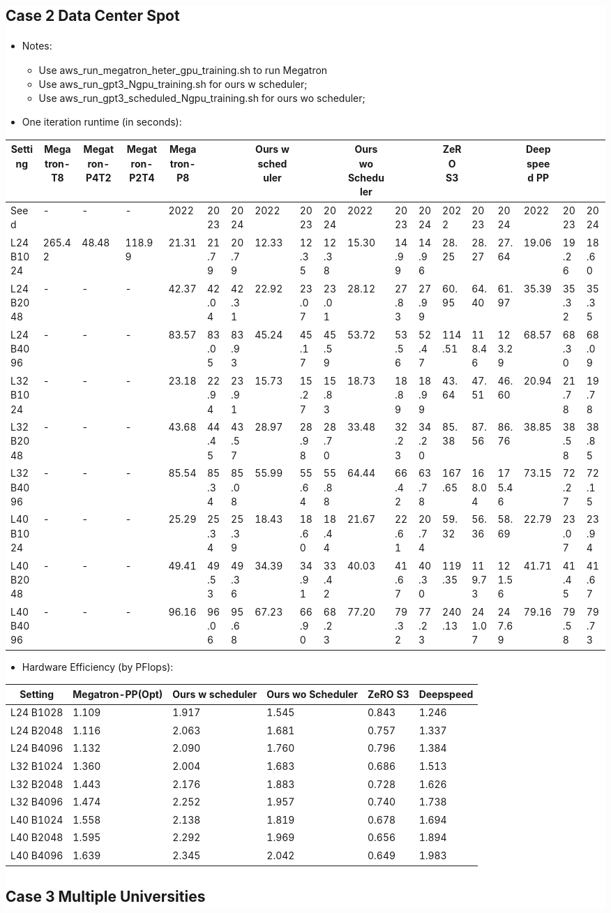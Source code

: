 
## Case 2 Data Center Spot

- Notes:
  - Use aws_run_megatron_heter_gpu_training.sh to run Megatron 
  - Use aws_run_gpt3_Ngpu_training.sh for ours w scheduler; 
  - Use aws_run_gpt3_scheduled_Ngpu_training.sh for ours wo scheduler;

- One iteration runtime (in seconds):

| Setting   | Megatron-T8 | Megatron-P4T2 | Megatron-P2T4 | Megatron-P8 |       |        | Ours w scheduler |        |        | Ours wo Scheduler |       |        | ZeRO S3 |        |        | Deepspeed PP |       |       |
|-----------|-------------|---------------|---------------|-------------|-------|--------|------------------|--------|--------|-------------------|-------|--------|---------|--------|--------|--------------|-------|-------|
| Seed      | -           | -             | -             |  2022       | 2023  | 2024   | 2022             | 2023   | 2024   | 2022              | 2023  | 2024   | 2022    | 2023   | 2024   | 2022         | 2023  | 2024  |   
| L24 B1024 | 265.42      | 48.48         | 118.99        | 21.31       | 21.79 | 20.79  | 12.33            | 12.35  | 12.38  | 15.30             | 14.99 | 14.96  | 28.25   | 28.27  | 27.64  | 19.06        | 19.26 | 18.60 |
| L24 B2048 | -           | -             | -             | 42.37       | 42.04 | 42.31  | 22.92            | 23.07  | 23.01  | 28.12             | 27.83 | 27.99  | 60.95   | 64.40  | 61.97  | 35.39        | 35.32 | 35.35 |
| L24 B4096 | -           | -             | -             | 83.57       | 83.05 | 83.93  | 45.24            | 45.17  | 45.59  | 53.72             | 53.56 | 52.47  | 114.51  | 118.46 | 123.29 | 68.57        | 68.30 | 68.09 |
| L32 B1024 | -           | -             | -             | 23.18       | 22.94 | 23.91  | 15.73            | 15.27  | 15.83  | 18.73             | 18.89 | 18.99  | 43.64   | 47.51  | 46.60  | 20.94        | 21.78 | 19.78 |
| L32 B2048 | -           | -             | -             | 43.68       | 44.45 | 43.57  | 28.97            | 28.98  | 28.70  | 33.48             | 32.23 | 34.20  | 85.38   | 87.56  | 86.76  | 38.85        | 38.58 | 38.85 |
| L32 B4096 | -           | -             | -             | 85.54       | 85.34 | 85.08  | 55.99            | 55.64  | 55.88  | 64.44             | 66.42 | 63.78  | 167.65  | 168.04 | 175.46 | 73.15        | 72.27 | 72.15 |
| L40 B1024 | -           | -             | -             | 25.29       | 25.34 | 25.39  | 18.43            | 18.60  | 18.44  | 21.67             | 22.61 | 20.74  | 59.32   | 56.36  | 58.69  | 22.79        | 23.07 | 23.94 |
| L40 B2048 | -           | -             | -             | 49.41       | 49.53 | 49.36  | 34.39            | 34.91  | 33.42  | 40.03             | 41.67 | 40.30  | 119.35  | 119.73 | 121.56 | 41.71        | 41.45 | 41.67 |
| L40 B4096 | -           | -             | -             | 96.16       | 96.06 | 95.68  | 67.23            | 66.90  | 68.23  | 77.20             | 79.32 | 77.23  | 240.13  | 241.07 | 247.69 | 79.16        | 79.58 | 79.73 |

- Hardware Efficiency (by PFlops):

| Setting    | Megatron-PP(Opt) | Ours w scheduler | Ours wo Scheduler | ZeRO S3 | Deepspeed |
|------------|------------------|------------------|-------------------|---------|-----------|
| L24 B1028  | 1.109            | 1.917            | 1.545             | 0.843   | 1.246     |
| L24 B2048  | 1.116            | 2.063            | 1.681             | 0.757   | 1.337     |
| L24 B4096  | 1.132            | 2.090            | 1.760             | 0.796   | 1.384     |
| L32 B1024  | 1.360            | 2.004            | 1.683             | 0.686   | 1.513     |
| L32 B2048  | 1.443            | 2.176            | 1.883             | 0.728   | 1.626     |
| L32 B4096  | 1.474            | 2.252            | 1.957             | 0.740   | 1.738     |
| L40 B1024  | 1.558            | 2.138            | 1.819             | 0.678   | 1.694     |
| L40 B2048  | 1.595            | 2.292            | 1.969             | 0.656   | 1.894     |
| L40 B4096  | 1.639            | 2.345            | 2.042             | 0.649   | 1.983     |


## Case 3 Multiple Universities
